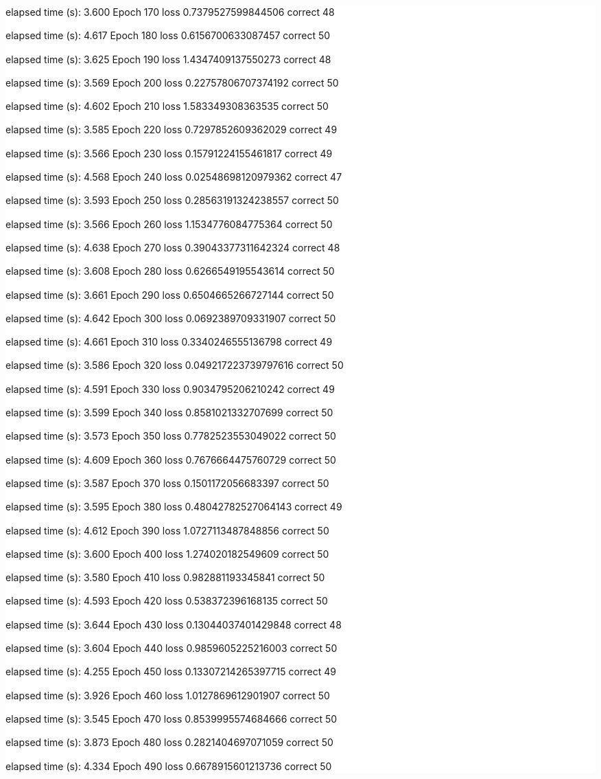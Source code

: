 elapsed time (s): 3.600 Epoch  170  loss  0.7379527599844506 correct 48

elapsed time (s): 4.617 Epoch  180  loss  0.6156700633087457 correct 50

elapsed time (s): 3.625 Epoch  190  loss  1.4347409137550273 correct 48

elapsed time (s): 3.569 Epoch  200  loss  0.22757806707374192 correct 50

elapsed time (s): 4.602 Epoch  210  loss  1.583349308363535 correct 50

elapsed time (s): 3.585 Epoch  220  loss  0.7297852609362029 correct 49

elapsed time (s): 3.566 Epoch  230  loss  0.15791224155461817 correct 49

elapsed time (s): 4.568 Epoch  240  loss  0.02548698120979362 correct 47

elapsed time (s): 3.593 Epoch  250  loss  0.28563191324238557 correct 50

elapsed time (s): 3.566 Epoch  260  loss  1.1534776084775364 correct 50

elapsed time (s): 4.638 Epoch  270  loss  0.39043377311642324 correct 48

elapsed time (s): 3.608 Epoch  280  loss  0.6266549195543614 correct 50

elapsed time (s): 3.661 Epoch  290  loss  0.6504665266727144 correct 50

elapsed time (s): 4.642 Epoch  300  loss  0.0692389709331907 correct 50

elapsed time (s): 4.661 Epoch  310  loss  0.3340246555136798 correct 49

elapsed time (s): 3.586 Epoch  320  loss  0.049217223739797616 correct 50

elapsed time (s): 4.591 Epoch  330  loss  0.9034795206210242 correct 49

elapsed time (s): 3.599 Epoch  340  loss  0.8581021332707699 correct 50

elapsed time (s): 3.573 Epoch  350  loss  0.7782523553049022 correct 50

elapsed time (s): 4.609 Epoch  360  loss  0.7676664475760729 correct 50

elapsed time (s): 3.587 Epoch  370  loss  0.1501172056683397 correct 50

elapsed time (s): 3.595 Epoch  380  loss  0.48042782527064143 correct 49

elapsed time (s): 4.612 Epoch  390  loss  1.0727113487848856 correct 50

elapsed time (s): 3.600 Epoch  400  loss  1.274020182549609 correct 50

elapsed time (s): 3.580 Epoch  410  loss  0.982881193345841 correct 50

elapsed time (s): 4.593 Epoch  420  loss  0.538372396168135 correct 50

elapsed time (s): 3.644 Epoch  430  loss  0.13044037401429848 correct 48

elapsed time (s): 3.604 Epoch  440  loss  0.9859605225216003 correct 50

elapsed time (s): 4.255 Epoch  450  loss  0.13307214265397715 correct 49

elapsed time (s): 3.926 Epoch  460  loss  1.0127869612901907 correct 50

elapsed time (s): 3.545 Epoch  470  loss  0.8539995574684666 correct 50

elapsed time (s): 3.873 Epoch  480  loss  0.2821404697071059 correct 50

elapsed time (s): 4.334 Epoch  490  loss  0.6678915601213736 correct 50
